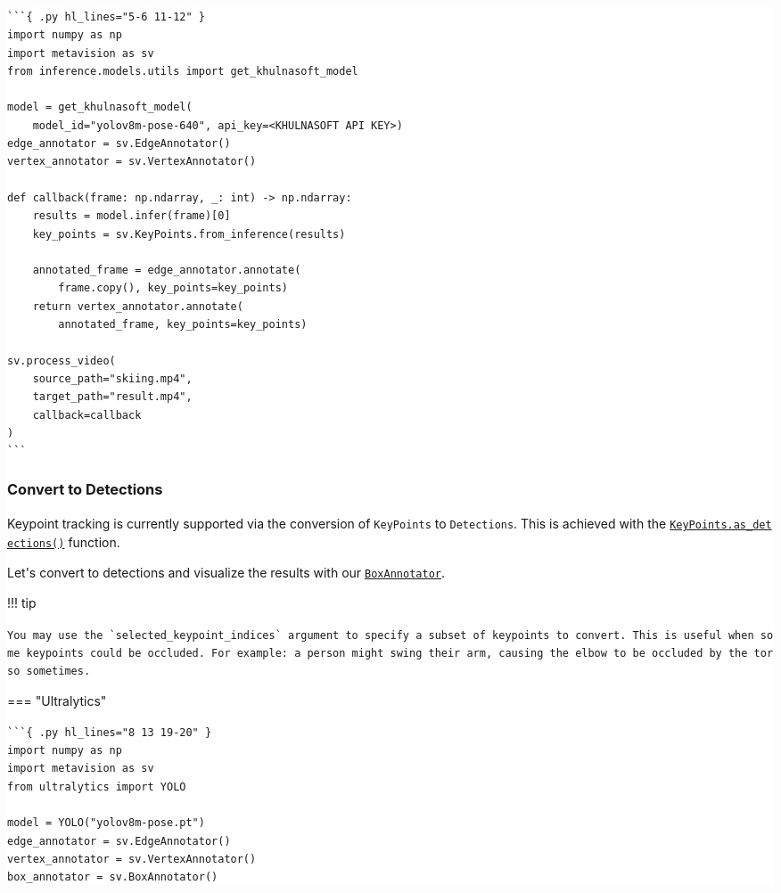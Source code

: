     ```{ .py hl_lines="5-6 11-12" }
    import numpy as np
    import metavision as sv
    from inference.models.utils import get_khulnasoft_model

    model = get_khulnasoft_model(
        model_id="yolov8m-pose-640", api_key=<KHULNASOFT API KEY>)
    edge_annotator = sv.EdgeAnnotator()
    vertex_annotator = sv.VertexAnnotator()

    def callback(frame: np.ndarray, _: int) -> np.ndarray:
        results = model.infer(frame)[0]
        key_points = sv.KeyPoints.from_inference(results)

        annotated_frame = edge_annotator.annotate(
            frame.copy(), key_points=key_points)
        return vertex_annotator.annotate(
            annotated_frame, key_points=key_points)

    sv.process_video(
        source_path="skiing.mp4",
        target_path="result.mp4",
        callback=callback
    )
    ```

<video controls>
    <source src="https://media.khulnasoft.com/metavision/video-examples/how-to/track-objects/track-keypoints-only-keypoints.mp4" type="video/mp4">
</video>

### Convert to Detections

Keypoint tracking is currently supported via the conversion of `KeyPoints` to `Detections`. This is achieved with the [`KeyPoints.as_detections()`](/latest/keypoint/core/#metavision.keypoint.core.KeyPoints.as_detections) function.

Let's convert to detections and visualize the results with our [`BoxAnnotator`](/latest/detection/annotators/#metavision.annotators.core.BoxAnnotator).

!!! tip

    You may use the `selected_keypoint_indices` argument to specify a subset of keypoints to convert. This is useful when some keypoints could be occluded. For example: a person might swing their arm, causing the elbow to be occluded by the torso sometimes.

=== "Ultralytics"

    ```{ .py hl_lines="8 13 19-20" }
    import numpy as np
    import metavision as sv
    from ultralytics import YOLO

    model = YOLO("yolov8m-pose.pt")
    edge_annotator = sv.EdgeAnnotator()
    vertex_annotator = sv.VertexAnnotator()
    box_annotator = sv.BoxAnnotator()
